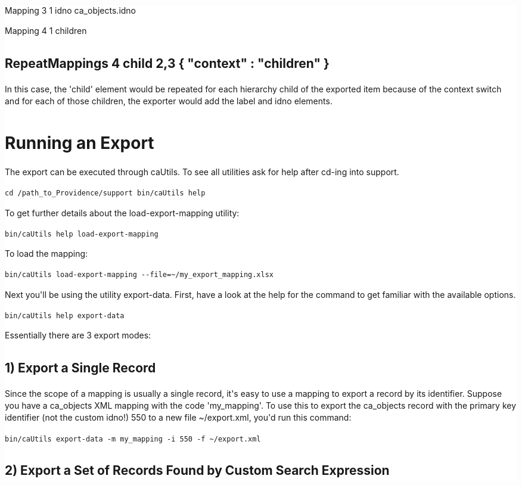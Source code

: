   Mapping          3      1        idno       ca_objects.idno               

  Mapping          4      1        children                                 

  RepeatMappings          4        child      2,3                           \{ \"context\" :
                                                                            \"children\" \}
  ---------------------------------------------------------------------------------------------------

In this case, the \'child\' element would be repeated for each hierarchy
child of the exported item because of the context switch and for each of
those children, the exporter would add the label and idno elements.

# Running an Export

The export can be executed through caUtils. To see all utilities ask for
help after cd-ing into support.

``` 
cd /path_to_Providence/support bin/caUtils help
```

To get further details about the load-export-mapping utility:

``` 
bin/caUtils help load-export-mapping
```

To load the mapping:

``` 
bin/caUtils load-export-mapping --file=~/my_export_mapping.xlsx
```

Next you'll be using the utility export-data. First, have a look at the
help for the command to get familiar with the available options.

``` 
bin/caUtils help export-data
```

Essentially there are 3 export modes:

## 1) Export a Single Record

Since the scope of a mapping is usually a single record, it\'s easy to
use a mapping to export a record by its identifier. Suppose you have a
ca_objects XML mapping with the code \'my_mapping\'. To use this to
export the ca_objects record with the primary key identifier (not the
custom idno!) 550 to a new file \~/export.xml, you\'d run this command:

``` 
bin/caUtils export-data -m my_mapping -i 550 -f ~/export.xml
```

## 2) Export a Set of Records Found by Custom Search Expression
